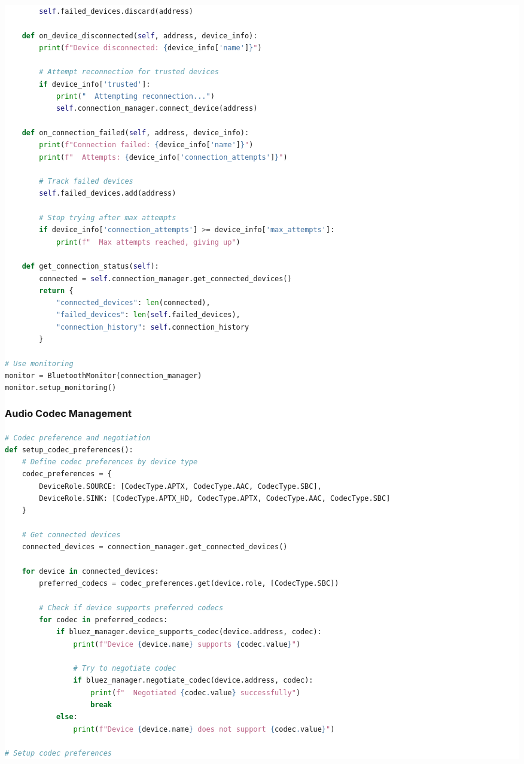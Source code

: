 ```python
        self.failed_devices.discard(address)
        
    def on_device_disconnected(self, address, device_info):
        print(f"Device disconnected: {device_info['name']}")
        
        # Attempt reconnection for trusted devices
        if device_info['trusted']:
            print("  Attempting reconnection...")
            self.connection_manager.connect_device(address)
    
    def on_connection_failed(self, address, device_info):
        print(f"Connection failed: {device_info['name']}")
        print(f"  Attempts: {device_info['connection_attempts']}")
        
        # Track failed devices
        self.failed_devices.add(address)
        
        # Stop trying after max attempts
        if device_info['connection_attempts'] >= device_info['max_attempts']:
            print(f"  Max attempts reached, giving up")
    
    def get_connection_status(self):
        connected = self.connection_manager.get_connected_devices()
        return {
            "connected_devices": len(connected),
            "failed_devices": len(self.failed_devices),
            "connection_history": self.connection_history
        }

# Use monitoring
monitor = BluetoothMonitor(connection_manager)
monitor.setup_monitoring()
```

### Audio Codec Management
```python
# Codec preference and negotiation
def setup_codec_preferences():
    # Define codec preferences by device type
    codec_preferences = {
        DeviceRole.SOURCE: [CodecType.APTX, CodecType.AAC, CodecType.SBC],
        DeviceRole.SINK: [CodecType.APTX_HD, CodecType.APTX, CodecType.AAC, CodecType.SBC]
    }
    
    # Get connected devices
    connected_devices = connection_manager.get_connected_devices()
    
    for device in connected_devices:
        preferred_codecs = codec_preferences.get(device.role, [CodecType.SBC])
        
        # Check if device supports preferred codecs
        for codec in preferred_codecs:
            if bluez_manager.device_supports_codec(device.address, codec):
                print(f"Device {device.name} supports {codec.value}")
                
                # Try to negotiate codec
                if bluez_manager.negotiate_codec(device.address, codec):
                    print(f"  Negotiated {codec.value} successfully")
                    break
            else:
                print(f"Device {device.name} does not support {codec.value}")

# Setup codec preferences
```